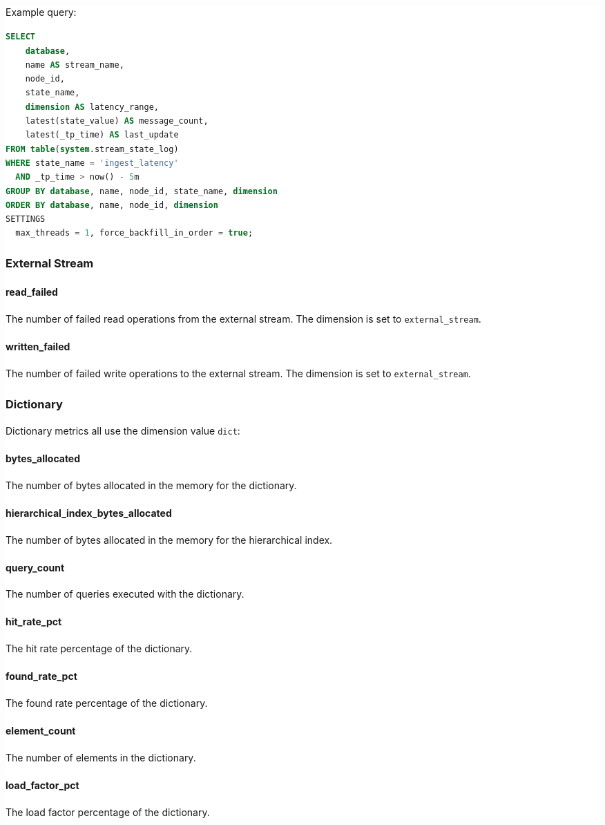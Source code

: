 Example query:
```sql
SELECT
    database,
    name AS stream_name,
    node_id,
    state_name,
    dimension AS latency_range,
    latest(state_value) AS message_count,
    latest(_tp_time) AS last_update
FROM table(system.stream_state_log)
WHERE state_name = 'ingest_latency'
  AND _tp_time > now() - 5m
GROUP BY database, name, node_id, state_name, dimension
ORDER BY database, name, node_id, dimension
SETTINGS
  max_threads = 1, force_backfill_in_order = true;
```

### External Stream

#### read_failed
The number of failed read operations from the external stream. The dimension is set to `external_stream`.

#### written_failed
The number of failed write operations to the external stream. The dimension is set to `external_stream`.

### Dictionary

Dictionary metrics all use the dimension value `dict`:

#### bytes_allocated
The number of bytes allocated in the memory for the dictionary.

#### hierarchical_index_bytes_allocated
The number of bytes allocated in the memory for the hierarchical index.

#### query_count
The number of queries executed with the dictionary.

#### hit_rate_pct
The hit rate percentage of the dictionary.

#### found_rate_pct
The found rate percentage of the dictionary.

#### element_count
The number of elements in the dictionary.

#### load_factor_pct
The load factor percentage of the dictionary.
